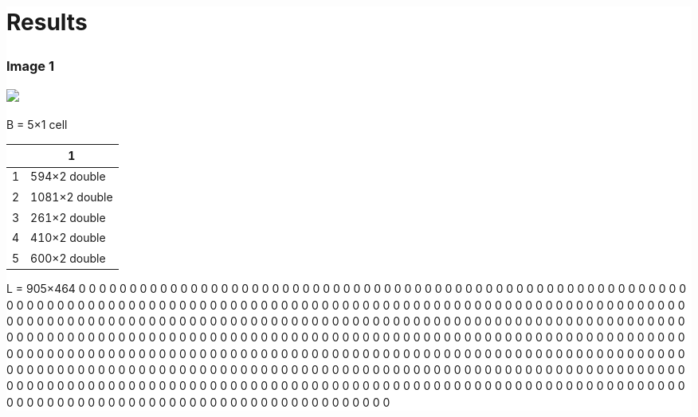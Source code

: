 # Results

### Image 1
![](file:////tmp/ConnectorClipboard7252756723269157601/image17261034480030.png)

B = 5×1 cell

||1|
|---|---|
|1|594×2 double|
|2|1081×2 double|
|3|261×2 double|
|4|410×2 double|
|5|600×2 double|

L = 905×464
     0     0     0     0     0     0     0     0     0     0     0     0     0     0     0     0     0     0     0     0     0     0     0     0     0     0     0     0     0     0     0     0     0     0     0     0     0     0     0     0     0     0     0     0     0     0     0     0     0     0
     0     0     0     0     0     0     0     0     0     0     0     0     0     0     0     0     0     0     0     0     0     0     0     0     0     0     0     0     0     0     0     0     0     0     0     0     0     0     0     0     0     0     0     0     0     0     0     0     0     0
     0     0     0     0     0     0     0     0     0     0     0     0     0     0     0     0     0     0     0     0     0     0     0     0     0     0     0     0     0     0     0     0     0     0     0     0     0     0     0     0     0     0     0     0     0     0     0     0     0     0
     0     0     0     0     0     0     0     0     0     0     0     0     0     0     0     0     0     0     0     0     0     0     0     0     0     0     0     0     0     0     0     0     0     0     0     0     0     0     0     0     0     0     0     0     0     0     0     0     0     0
     0     0     0     0     0     0     0     0     0     0     0     0     0     0     0     0     0     0     0     0     0     0     0     0     0     0     0     0     0     0     0     0     0     0     0     0     0     0     0     0     0     0     0     0     0     0     0     0     0     0
     0     0     0     0     0     0     0     0     0     0     0     0     0     0     0     0     0     0     0     0     0     0     0     0     0     0     0     0     0     0     0     0     0     0     0     0     0     0     0     0     0     0     0     0     0     0     0     0     0     0
     0     0     0     0     0     0     0     0     0     0     0     0     0     0     0     0     0     0     0     0     0     0     0     0     0     0     0     0     0     0     0     0     0     0     0     0     0     0     0     0     0     0     0     0     0     0     0     0     0     0
     0     0     0     0     0     0     0     0     0     0     0     0     0     0     0     0     0     0     0     0     0     0     0     0     0     0     0     0     0     0     0     0     0     0     0     0     0     0     0     0     0     0     0     0     0     0     0     0     0     0
     0     0     0     0     0     0     0     0     0     0     0     0     0     0     0     0     0     0     0     0     0     0     0     0     0     0     0     0     0     0     0     0     0     0     0     0     0     0     0     0     0     0     0     0     0     0     0     0     0     0
     0     0     0     0     0     0     0     0     0     0     0     0     0     0     0     0     0     0     0     0     0     0     0     0     0     0     0     0     0     0     0     0     0     0     0     0     0     0     0     0     0     0     0     0     0     0     0     0     0     0
